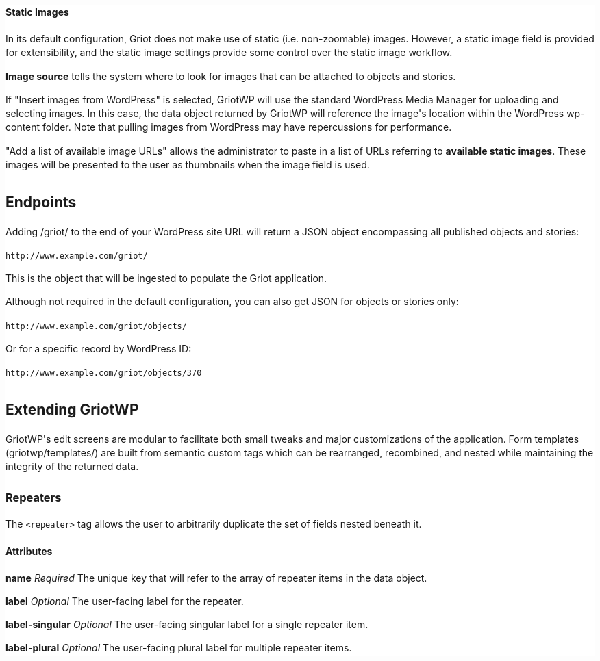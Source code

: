 #### Static Images

In its default configuration, Griot does not make use of static (i.e. non-zoomable) images. However, a static image field is provided for extensibility, and the static image settings provide some control over the static image workflow.

**Image source** tells the system where to look for images that can be attached to objects and stories. 

If "Insert images from WordPress" is selected, GriotWP will use the standard WordPress Media Manager for uploading and selecting images. In this case, the data object returned by GriotWP will reference the image's location within the WordPress wp-content folder. Note that pulling images from WordPress may have repercussions for performance.

"Add a list of available image URLs" allows the administrator to paste in a list of URLs referring to **available static images**. These images will be presented to the user as thumbnails when the image field is used.

## Endpoints

Adding /griot/ to the end of your WordPress site URL will return a JSON object encompassing all published objects and stories:

`http://www.example.com/griot/`

This is the object that will be ingested to populate the Griot application. 

Although not required in the default configuration, you can also get JSON for objects or stories only: 

`http://www.example.com/griot/objects/`

Or for a specific record by WordPress ID:

`http://www.example.com/griot/objects/370`

## Extending GriotWP

GriotWP's edit screens are modular to facilitate both small tweaks and major customizations of the application. Form templates (griotwp/templates/) are built from semantic custom tags which can be rearranged, recombined, and nested while maintaining the integrity of the returned data.

### Repeaters

The `<repeater>` tag allows the user to arbitrarily duplicate the set of fields nested beneath it. 

#### Attributes

**name** _Required_ The unique key that will refer to the array of repeater items in the data object.

**label** _Optional_ The user-facing label for the repeater.

**label-singular** _Optional_ The user-facing singular label for a single repeater item.

**label-plural** _Optional_ The user-facing plural label for multiple repeater items. 
